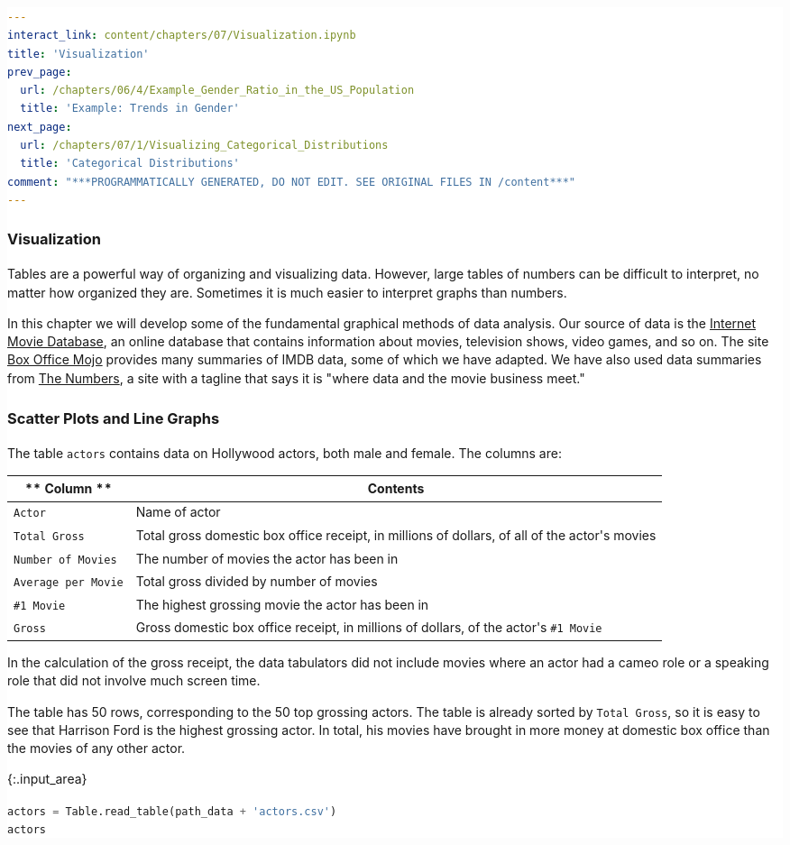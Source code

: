 ```yaml
---
interact_link: content/chapters/07/Visualization.ipynb
title: 'Visualization'
prev_page:
  url: /chapters/06/4/Example_Gender_Ratio_in_the_US_Population
  title: 'Example: Trends in Gender'
next_page:
  url: /chapters/07/1/Visualizing_Categorical_Distributions
  title: 'Categorical Distributions'
comment: "***PROGRAMMATICALLY GENERATED, DO NOT EDIT. SEE ORIGINAL FILES IN /content***"
---
```


### Visualization

Tables are a powerful way of organizing and visualizing data. However, large tables of numbers can be difficult to interpret, no matter how organized they are. Sometimes it is much easier to interpret graphs than numbers.

In this chapter we will develop some of the fundamental graphical methods of data analysis. Our source of data is the [Internet Movie Database](http://www.imdb.com), an online database that contains information about movies, television shows, video games, and so on. The site [Box Office Mojo](http://www.boxofficemojo.com) provides many summaries of IMDB data, some of which we have adapted. We have also used data summaries from [The Numbers](http://www.the-numbers.com), a site with a tagline that says it is "where data and the movie business meet."

### Scatter Plots and Line Graphs

The table `actors` contains data on Hollywood actors, both male and female. The columns are:

| ** Column **        | Contents |
|---------------------|----------|
|`Actor`              | Name of actor |
|`Total Gross`        | Total gross domestic box office receipt, in millions of dollars, of all of the actor's movies |
| `Number of Movies`  | The number of movies the actor has been in |
| `Average per Movie` | Total gross divided by number of movies |
| `#1 Movie`          | The highest grossing movie the actor has been in |
| `Gross`             | Gross domestic box office receipt, in millions of dollars, of the actor's `#1 Movie` |

In the calculation of the gross receipt, the data tabulators did not include movies where an actor had a cameo role or a speaking role that did not involve much screen time.

The table has 50 rows, corresponding to the 50 top grossing actors. The table is already sorted by `Total Gross`, so it is easy to see that Harrison Ford is the highest grossing actor. In total, his movies have brought in more money at domestic box office than the movies of any other actor.



{:.input_area}
```python
actors = Table.read_table(path_data + 'actors.csv')
actors
```
